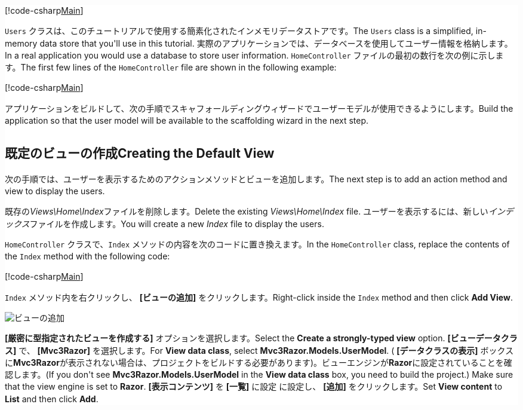 [!code-csharp[Main](creating-a-mvc-3-application-with-razor-and-unobtrusive-javascript/samples/sample4.cs)]

<span data-ttu-id="a3e6a-141">`Users` クラスは、このチュートリアルで使用する簡素化されたインメモリデータストアです。</span><span class="sxs-lookup"><span data-stu-id="a3e6a-141">The `Users` class is a simplified, in-memory data store that you'll use in this tutorial.</span></span> <span data-ttu-id="a3e6a-142">実際のアプリケーションでは、データベースを使用してユーザー情報を格納します。</span><span class="sxs-lookup"><span data-stu-id="a3e6a-142">In a real application you would use a database to store user information.</span></span> <span data-ttu-id="a3e6a-143">`HomeController` ファイルの最初の数行を次の例に示します。</span><span class="sxs-lookup"><span data-stu-id="a3e6a-143">The first few lines of the `HomeController` file are shown in the following example:</span></span>

[!code-csharp[Main](creating-a-mvc-3-application-with-razor-and-unobtrusive-javascript/samples/sample5.cs)]

<span data-ttu-id="a3e6a-144">アプリケーションをビルドして、次の手順でスキャフォールディングウィザードでユーザーモデルが使用できるようにします。</span><span class="sxs-lookup"><span data-stu-id="a3e6a-144">Build the application so that the user model will be available to the scaffolding wizard in the next step.</span></span>

## <a name="creating-the-default-view"></a><span data-ttu-id="a3e6a-145">既定のビューの作成</span><span class="sxs-lookup"><span data-stu-id="a3e6a-145">Creating the Default View</span></span>

<span data-ttu-id="a3e6a-146">次の手順では、ユーザーを表示するためのアクションメソッドとビューを追加します。</span><span class="sxs-lookup"><span data-stu-id="a3e6a-146">The next step is to add an action method and view to display the users.</span></span>

<span data-ttu-id="a3e6a-147">既存の*Views\Home\Index*ファイルを削除します。</span><span class="sxs-lookup"><span data-stu-id="a3e6a-147">Delete the existing *Views\Home\Index* file.</span></span> <span data-ttu-id="a3e6a-148">ユーザーを表示するには、新しい*インデックス*ファイルを作成します。</span><span class="sxs-lookup"><span data-stu-id="a3e6a-148">You will create a new *Index* file to display the users.</span></span>

<span data-ttu-id="a3e6a-149">`HomeController` クラスで、`Index` メソッドの内容を次のコードに置き換えます。</span><span class="sxs-lookup"><span data-stu-id="a3e6a-149">In the `HomeController` class, replace the contents of the `Index` method with the following code:</span></span>

[!code-csharp[Main](creating-a-mvc-3-application-with-razor-and-unobtrusive-javascript/samples/sample6.cs)]

<span data-ttu-id="a3e6a-150">`Index` メソッド内を右クリックし、 **[ビューの追加]** をクリックします。</span><span class="sxs-lookup"><span data-stu-id="a3e6a-150">Right-click inside the `Index` method and then click **Add View**.</span></span>

![ビューの追加](creating-a-mvc-3-application-with-razor-and-unobtrusive-javascript/_static/image7.png)

<span data-ttu-id="a3e6a-152">**[厳密に型指定されたビューを作成する]** オプションを選択します。</span><span class="sxs-lookup"><span data-stu-id="a3e6a-152">Select the **Create a strongly-typed view** option.</span></span> <span data-ttu-id="a3e6a-153">**[ビューデータクラス]** で、 **[Mvc3Razor]** を選択します。</span><span class="sxs-lookup"><span data-stu-id="a3e6a-153">For **View data class**, select **Mvc3Razor.Models.UserModel**.</span></span> <span data-ttu-id="a3e6a-154">( **[データクラスの表示]** ボックスに**Mvc3Razor**が表示されない場合は、プロジェクトをビルドする必要があります)。ビューエンジンが**Razor**に設定されていることを確認します。</span><span class="sxs-lookup"><span data-stu-id="a3e6a-154">(If you don't see **Mvc3Razor.Models.UserModel** in the **View data class** box, you need to build the project.) Make sure that the view engine is set to **Razor**.</span></span> <span data-ttu-id="a3e6a-155">**[表示コンテンツ]** を **[一覧]** に設定 に設定し、 **[追加]** をクリックします。</span><span class="sxs-lookup"><span data-stu-id="a3e6a-155">Set **View content** to **List** and then click **Add**.</span></span>
